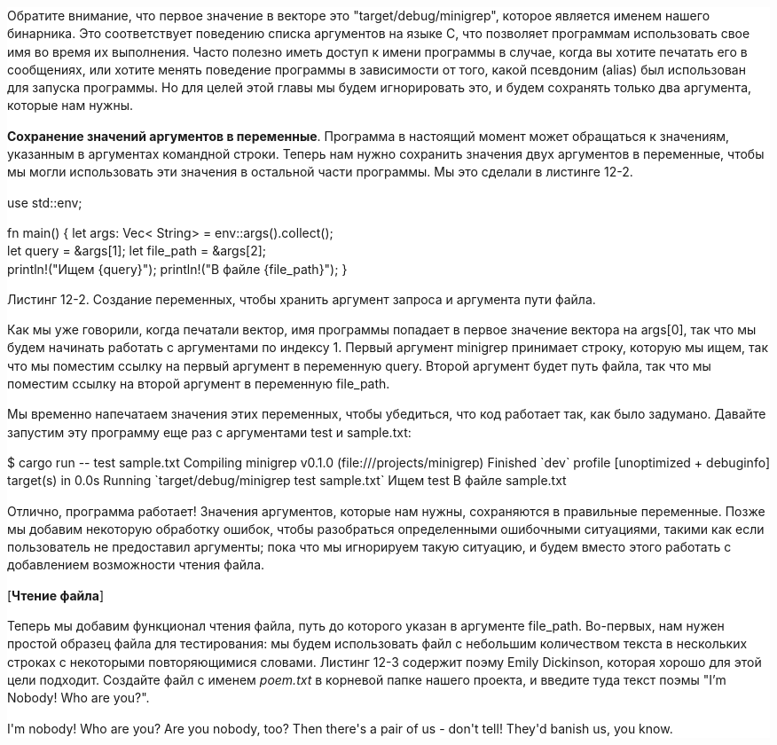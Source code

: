Обратите внимание, что первое значение в векторе это "target/debug/minigrep", которое является именем нашего бинарника. Это соответствует поведению списка аргументов на языке C, что позволяет программам использовать свое имя во время их выполнения. Часто полезно иметь доступ к имени программы в случае, когда вы хотите печатать его в сообщениях, или хотите менять поведение программы в зависимости от того, какой псевдоним (alias) был использован для запуска программы. Но для целей этой главы мы будем игнорировать это, и будем сохранять только два аргумента, которые нам нужны.

**Сохранение значений аргументов в переменные**. Программа в настоящий момент может обращаться к значениям, указанным в аргументах командной строки. Теперь нам нужно сохранить значения двух аргументов в переменные, чтобы мы могли использовать эти значения в остальной части программы. Мы это сделали в листинге 12-2.

use std::env;

fn main() {
    let args: Vec< String\> \= env::args().collect();  
    let query \= &args\[1\];
    let file\_path \= &args\[2\];  
    println!("Ищем {query}");
    println!("В файле {file\_path}");
}

Листинг 12-2. Создание переменных, чтобы хранить аргумент запроса и аргумента пути файла.

Как мы уже говорили, когда печатали вектор, имя программы попадает в первое значение вектора на args\[0\], так что мы будем начинать работать с аргументами по индексу 1. Первый аргумент minigrep принимает строку, которую мы ищем, так что мы поместим ссылку на первый аргумент в переменную query. Второй аргумент будет путь файла, так что мы поместим ссылку на второй аргумент в переменную file\_path.

Мы временно напечатаем значения этих переменных, чтобы убедиться, что код работает так, как было задумано. Давайте запустим эту программу еще раз с аргументами test и sample.txt:

$ cargo run -- test sample.txt
   Compiling minigrep v0.1.0 (file:///projects/minigrep)
    Finished \`dev\` profile \[unoptimized + debuginfo\] target(s) in 0.0s
     Running \`target/debug/minigrep test sample.txt\`
Ищем test
В файле sample.txt

Отлично, программа работает! Значения аргументов, которые нам нужны, сохраняются в правильные переменные. Позже мы добавим некоторую обработку ошибок, чтобы разобраться определенными ошибочными ситуациями, такими как если пользователь не предоставил аргументы; пока что мы игнорируем такую ситуацию, и будем вместо этого работать с добавлением возможности чтения файла.

\[**Чтение файла**\]

Теперь мы добавим функционал чтения файла, путь до которого указан в аргументе file\_path. Во-первых, нам нужен простой образец файла для тестирования: мы будем использовать файл с небольшим количеством текста в нескольких строках с некоторыми повторяющимися словами. Листинг 12-3 содержит поэму Emily Dickinson, которая хорошо для этой цели подходит. Создайте файл с именем _poem.txt_ в корневой папке нашего проекта, и введите туда текст поэмы "I’m Nobody! Who are you?".

I'm nobody! Who are you?
Are you nobody, too?
Then there's a pair of us - don't tell!
They'd banish us, you know.
